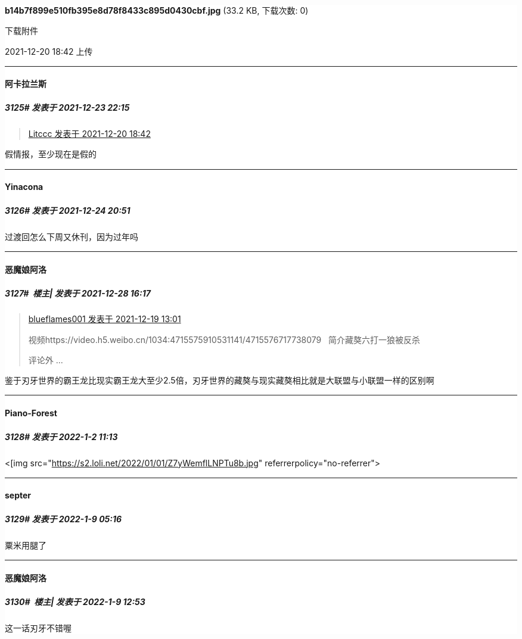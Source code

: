 <strong>b14b7f899e510fb395e8d78f8433c895d0430cbf.jpg</strong> (33.2 KB, 下载次数: 0)

下载附件

2021-12-20 18:42 上传

*****

####  阿卡拉兰斯  
##### 3125#       发表于 2021-12-23 22:15

<blockquote><a href="httphttps://bbs.saraba1st.com/2b/forum.php?mod=redirect&amp;goto=findpost&amp;pid=54018560&amp;ptid=1806287" target="_blank">Litccc 发表于 2021-12-20 18:42</a></blockquote>
假情报，至少现在是假的

*****

####  Yinacona  
##### 3126#       发表于 2021-12-24 20:51

过渡回怎么下周又休刊，因为过年吗

*****

####  恶魔娘阿洛  
##### 3127#         楼主| 发表于 2021-12-28 16:17

<blockquote><a href="httphttps://bbs.saraba1st.com/2b/forum.php?mod=redirect&amp;goto=findpost&amp;pid=54000072&amp;ptid=1806287" target="_blank">blueflames001 发表于 2021-12-19 13:01</a>

视频https://video.h5.weibo.cn/1034:4715575910531141/4715576717738079   简介藏獒六打一狼被反杀

评论外 ...</blockquote>
鉴于刃牙世界的霸王龙比现实霸王龙大至少2.5倍，刃牙世界的藏獒与现实藏獒相比就是大联盟与小联盟一样的区别啊

*****

####  Piano-Forest  
##### 3128#       发表于 2022-1-2 11:13

<[img src="https://s2.loli.net/2022/01/01/Z7yWemflLNPTu8b.jpg" referrerpolicy="no-referrer">

*****

####  septer  
##### 3129#       发表于 2022-1-9 05:16

粟米用腿了

*****

####  恶魔娘阿洛  
##### 3130#         楼主| 发表于 2022-1-9 12:53

这一话刃牙不错喔
